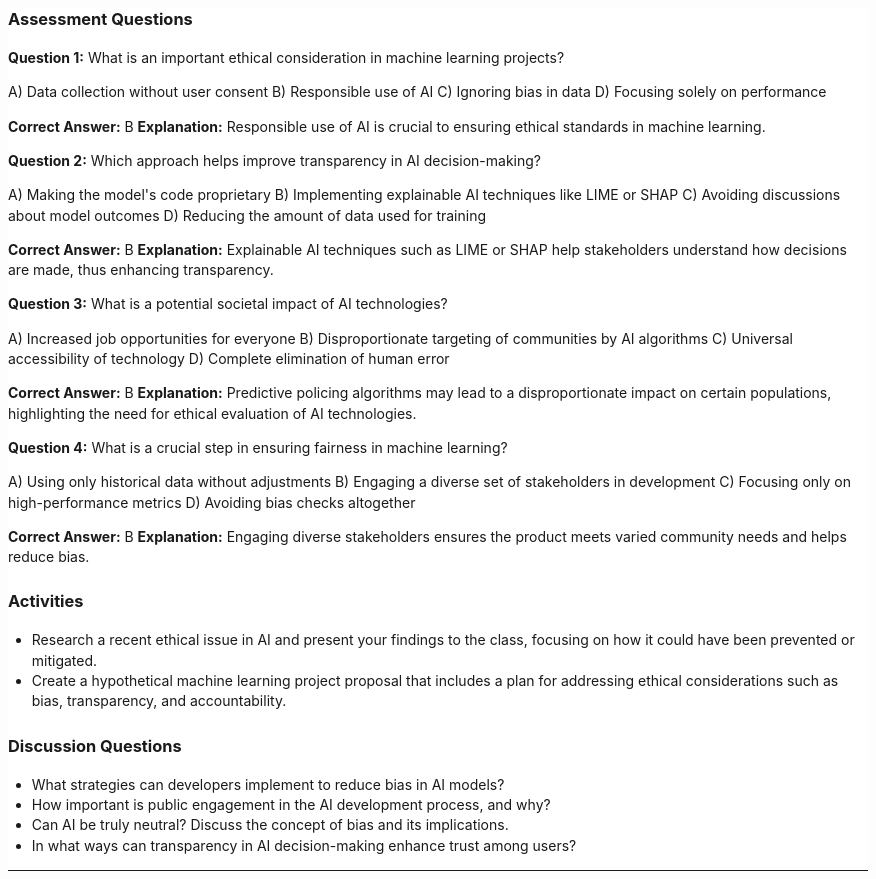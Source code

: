 ### Assessment Questions

**Question 1:** What is an important ethical consideration in machine learning projects?

  A) Data collection without user consent
  B) Responsible use of AI
  C) Ignoring bias in data
  D) Focusing solely on performance

**Correct Answer:** B
**Explanation:** Responsible use of AI is crucial to ensuring ethical standards in machine learning.

**Question 2:** Which approach helps improve transparency in AI decision-making?

  A) Making the model's code proprietary
  B) Implementing explainable AI techniques like LIME or SHAP
  C) Avoiding discussions about model outcomes
  D) Reducing the amount of data used for training

**Correct Answer:** B
**Explanation:** Explainable AI techniques such as LIME or SHAP help stakeholders understand how decisions are made, thus enhancing transparency.

**Question 3:** What is a potential societal impact of AI technologies?

  A) Increased job opportunities for everyone
  B) Disproportionate targeting of communities by AI algorithms
  C) Universal accessibility of technology
  D) Complete elimination of human error

**Correct Answer:** B
**Explanation:** Predictive policing algorithms may lead to a disproportionate impact on certain populations, highlighting the need for ethical evaluation of AI technologies.

**Question 4:** What is a crucial step in ensuring fairness in machine learning?

  A) Using only historical data without adjustments
  B) Engaging a diverse set of stakeholders in development
  C) Focusing only on high-performance metrics
  D) Avoiding bias checks altogether

**Correct Answer:** B
**Explanation:** Engaging diverse stakeholders ensures the product meets varied community needs and helps reduce bias.

### Activities
- Research a recent ethical issue in AI and present your findings to the class, focusing on how it could have been prevented or mitigated.
- Create a hypothetical machine learning project proposal that includes a plan for addressing ethical considerations such as bias, transparency, and accountability.

### Discussion Questions
- What strategies can developers implement to reduce bias in AI models?
- How important is public engagement in the AI development process, and why?
- Can AI be truly neutral? Discuss the concept of bias and its implications.
- In what ways can transparency in AI decision-making enhance trust among users?

---